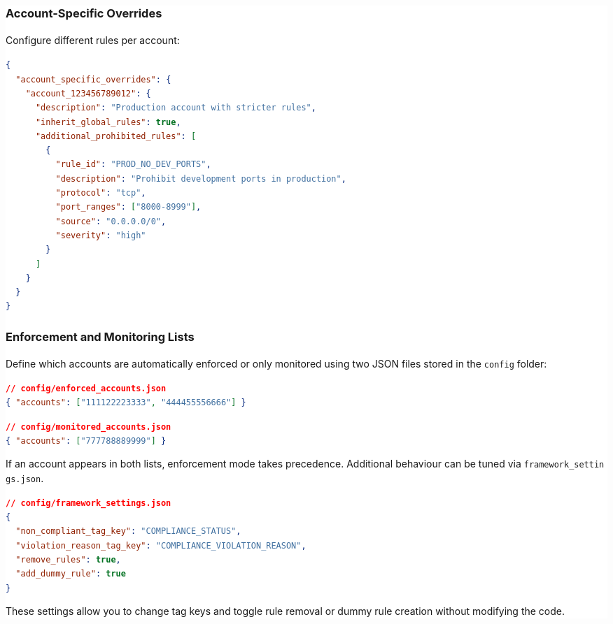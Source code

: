 ### Account-Specific Overrides

Configure different rules per account:
```json
{
  "account_specific_overrides": {
    "account_123456789012": {
      "description": "Production account with stricter rules",
      "inherit_global_rules": true,
      "additional_prohibited_rules": [
        {
          "rule_id": "PROD_NO_DEV_PORTS",
          "description": "Prohibit development ports in production",
          "protocol": "tcp",
          "port_ranges": ["8000-8999"],
          "source": "0.0.0.0/0",
          "severity": "high"
        }
      ]
    }
  }
}
```

### Enforcement and Monitoring Lists

Define which accounts are automatically enforced or only monitored using two JSON files stored in the `config` folder:

```json
// config/enforced_accounts.json
{ "accounts": ["111122223333", "444455556666"] }
```

```json
// config/monitored_accounts.json
{ "accounts": ["777788889999"] }
```

If an account appears in both lists, enforcement mode takes precedence. Additional behaviour can be tuned via `framework_settings.json`.

```json
// config/framework_settings.json
{
  "non_compliant_tag_key": "COMPLIANCE_STATUS",
  "violation_reason_tag_key": "COMPLIANCE_VIOLATION_REASON",
  "remove_rules": true,
  "add_dummy_rule": true
}
```

These settings allow you to change tag keys and toggle rule removal or dummy rule creation without modifying the code.
